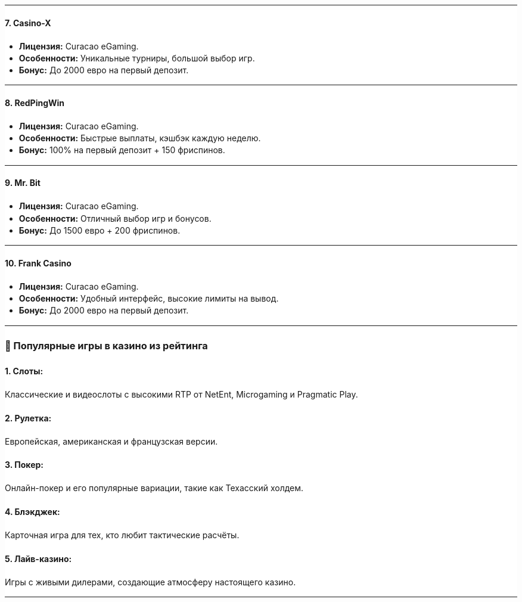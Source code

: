 ***

#### **7. Casino-X**

* **Лицензия:** Curacao eGaming.
* **Особенности:** Уникальные турниры, большой выбор игр.
* **Бонус:** До 2000 евро на первый депозит.

***

#### **8. RedPingWin**

* **Лицензия:** Curacao eGaming.
* **Особенности:** Быстрые выплаты, кэшбэк каждую неделю.
* **Бонус:** 100% на первый депозит + 150 фриспинов.

***

#### **9. Mr. Bit**

* **Лицензия:** Curacao eGaming.
* **Особенности:** Отличный выбор игр и бонусов.
* **Бонус:** До 1500 евро + 200 фриспинов.

***

#### **10. Frank Casino**

* **Лицензия:** Curacao eGaming.
* **Особенности:** Удобный интерфейс, высокие лимиты на вывод.
* **Бонус:** До 2000 евро на первый депозит.

***

### 🎰 Популярные игры в казино из рейтинга

#### **1. Слоты:**

Классические и видеослоты с высокими RTP от NetEnt, Microgaming и Pragmatic Play.

#### **2. Рулетка:**

Европейская, американская и французская версии.

#### **3. Покер:**

Онлайн-покер и его популярные вариации, такие как Техасский холдем.

#### **4. Блэкджек:**

Карточная игра для тех, кто любит тактические расчёты.

#### **5. Лайв-казино:**

Игры с живыми дилерами, создающие атмосферу настоящего казино.

***
